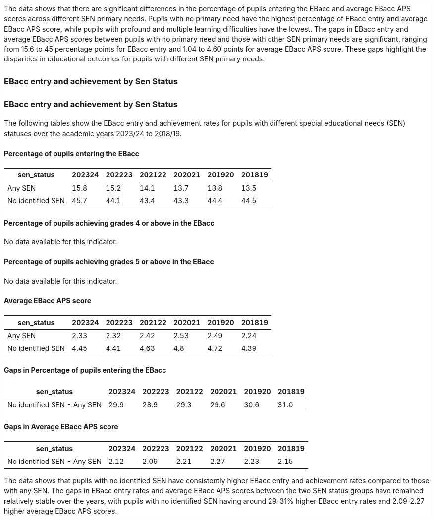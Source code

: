 The data shows that there are significant differences in the percentage of pupils entering the EBacc and average EBacc APS scores across different SEN primary needs. Pupils with no primary need have the highest percentage of EBacc entry and average EBacc APS score, while pupils with profound and multiple learning difficulties have the lowest. The gaps in EBacc entry and average EBacc APS scores between pupils with no primary need and those with other SEN primary needs are significant, ranging from 15.6 to 45 percentage points for EBacc entry and 1.04 to 4.60 points for average EBacc APS score. These gaps highlight the disparities in educational outcomes for pupils with different SEN primary needs.


### EBacc entry and achievement by Sen Status
### EBacc entry and achievement by Sen Status
The following tables show the EBacc entry and achievement rates for pupils with different special educational needs (SEN) statuses over the academic years 2023/24 to 2018/19.

#### Percentage of pupils entering the EBacc
| sen_status | 202324 | 202223 | 202122 | 202021 | 201920 | 201819 |
| --- | --- | --- | --- | --- | --- | --- |
| Any SEN | 15.8 | 15.2 | 14.1 | 13.7 | 13.8 | 13.5 |
| No identified SEN | 45.7 | 44.1 | 43.4 | 43.3 | 44.4 | 44.5 |

#### Percentage of pupils achieving grades 4 or above in the EBacc
No data available for this indicator.

#### Percentage of pupils achieving grades 5 or above in the EBacc
No data available for this indicator.

#### Average EBacc APS score
| sen_status | 202324 | 202223 | 202122 | 202021 | 201920 | 201819 |
| --- | --- | --- | --- | --- | --- | --- |
| Any SEN | 2.33 | 2.32 | 2.42 | 2.53 | 2.49 | 2.24 |
| No identified SEN | 4.45 | 4.41 | 4.63 | 4.8 | 4.72 | 4.39 |

#### Gaps in Percentage of pupils entering the EBacc
| sen_status | 202324 | 202223 | 202122 | 202021 | 201920 | 201819 |
| --- | --- | --- | --- | --- | --- | --- |
| No identified SEN - Any SEN | 29.9 | 28.9 | 29.3 | 29.6 | 30.6 | 31.0 |

#### Gaps in Average EBacc APS score
| sen_status | 202324 | 202223 | 202122 | 202021 | 201920 | 201819 |
| --- | --- | --- | --- | --- | --- | --- |
| No identified SEN - Any SEN | 2.12 | 2.09 | 2.21 | 2.27 | 2.23 | 2.15 |

The data shows that pupils with no identified SEN have consistently higher EBacc entry and achievement rates compared to those with any SEN. The gaps in EBacc entry rates and average EBacc APS scores between the two SEN status groups have remained relatively stable over the years, with pupils with no identified SEN having around 29-31% higher EBacc entry rates and 2.09-2.27 higher average EBacc APS scores.
